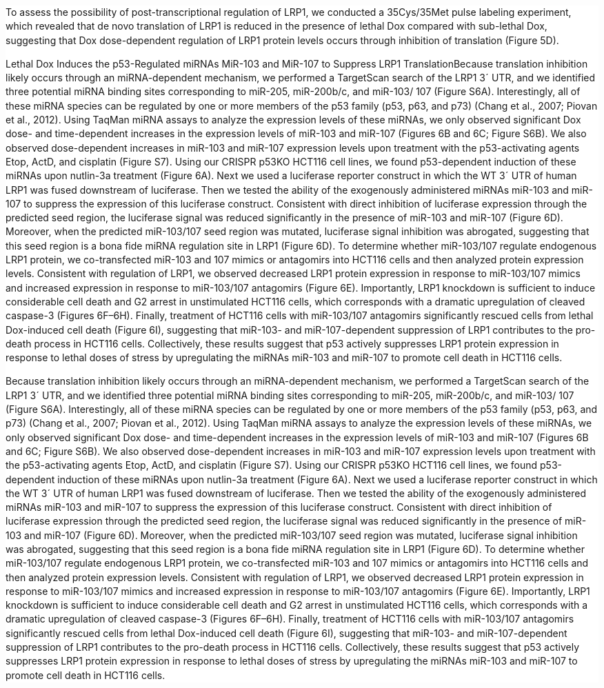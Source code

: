 To assess the possibility of post-transcriptional regulation of LRP1, we conducted a 35Cys/35Met pulse labeling experiment, which revealed that de novo translation of LRP1 is reduced in the presence of lethal Dox compared with sub-lethal Dox, suggesting that Dox dose-dependent regulation of LRP1 protein levels occurs through inhibition of translation (Figure 5D).

Lethal Dox Induces the p53-Regulated miRNAs MiR-103 and MiR-107 to Suppress LRP1 TranslationBecause translation inhibition likely occurs through an miRNA-dependent mechanism, we performed a TargetScan search of the LRP1 3ˊ UTR, and we identified three potential miRNA binding sites corresponding to miR-205, miR-200b/c, and miR-103/ 107 (Figure S6A). Interestingly, all of these miRNA species can be regulated by one or more members of the p53 family (p53, p63, and p73) (Chang et al., 2007; Piovan et al., 2012). Using TaqMan miRNA assays to analyze the expression levels of these miRNAs, we only observed significant Dox dose- and time-dependent increases in the expression levels of miR-103 and miR-107 (Figures 6B and 6C; Figure S6B). We also observed dose-dependent increases in miR-103 and miR-107 expression levels upon treatment with the p53-activating agents Etop, ActD, and cisplatin (Figure S7). Using our CRISPR p53KO HCT116 cell lines, we found p53-dependent induction of these miRNAs upon nutlin-3a treatment (Figure 6A). Next we used a luciferase reporter construct in which the WT 3ˊ UTR of human LRP1 was fused downstream of luciferase. Then we tested the ability of the exogenously administered miRNAs miR-103 and miR-107 to suppress the expression of this luciferase construct. Consistent with direct inhibition of luciferase expression through the predicted seed region, the luciferase signal was reduced significantly in the presence of miR-103 and miR-107 (Figure 6D). Moreover, when the predicted miR-103/107 seed region was mutated, luciferase signal inhibition was abrogated, suggesting that this seed region is a bona fide miRNA regulation site in LRP1 (Figure 6D). To determine whether miR-103/107 regulate endogenous LRP1 protein, we co-transfected miR-103 and 107 mimics or antagomirs into HCT116 cells and then analyzed protein expression levels. Consistent with regulation of LRP1, we observed decreased LRP1 protein expression in response to miR-103/107 mimics and increased expression in response to miR-103/107 antagomirs (Figure 6E). Importantly, LRP1 knockdown is sufficient to induce considerable cell death and G2 arrest in unstimulated HCT116 cells, which corresponds with a dramatic upregulation of cleaved caspase-3 (Figures 6F–6H). Finally, treatment of HCT116 cells with miR-103/107 antagomirs significantly rescued cells from lethal Dox-induced cell death (Figure 6I), suggesting that miR-103- and miR-107-dependent suppression of LRP1 contributes to the pro-death process in HCT116 cells. Collectively, these results suggest that p53 actively suppresses LRP1 protein expression in response to lethal doses of stress by upregulating the miRNAs miR-103 and miR-107 to promote cell death in HCT116 cells.

Because translation inhibition likely occurs through an miRNA-dependent mechanism, we performed a TargetScan search of the LRP1 3ˊ UTR, and we identified three potential miRNA binding sites corresponding to miR-205, miR-200b/c, and miR-103/ 107 (Figure S6A). Interestingly, all of these miRNA species can be regulated by one or more members of the p53 family (p53, p63, and p73) (Chang et al., 2007; Piovan et al., 2012). Using TaqMan miRNA assays to analyze the expression levels of these miRNAs, we only observed significant Dox dose- and time-dependent increases in the expression levels of miR-103 and miR-107 (Figures 6B and 6C; Figure S6B). We also observed dose-dependent increases in miR-103 and miR-107 expression levels upon treatment with the p53-activating agents Etop, ActD, and cisplatin (Figure S7). Using our CRISPR p53KO HCT116 cell lines, we found p53-dependent induction of these miRNAs upon nutlin-3a treatment (Figure 6A). Next we used a luciferase reporter construct in which the WT 3ˊ UTR of human LRP1 was fused downstream of luciferase. Then we tested the ability of the exogenously administered miRNAs miR-103 and miR-107 to suppress the expression of this luciferase construct. Consistent with direct inhibition of luciferase expression through the predicted seed region, the luciferase signal was reduced significantly in the presence of miR-103 and miR-107 (Figure 6D). Moreover, when the predicted miR-103/107 seed region was mutated, luciferase signal inhibition was abrogated, suggesting that this seed region is a bona fide miRNA regulation site in LRP1 (Figure 6D). To determine whether miR-103/107 regulate endogenous LRP1 protein, we co-transfected miR-103 and 107 mimics or antagomirs into HCT116 cells and then analyzed protein expression levels. Consistent with regulation of LRP1, we observed decreased LRP1 protein expression in response to miR-103/107 mimics and increased expression in response to miR-103/107 antagomirs (Figure 6E). Importantly, LRP1 knockdown is sufficient to induce considerable cell death and G2 arrest in unstimulated HCT116 cells, which corresponds with a dramatic upregulation of cleaved caspase-3 (Figures 6F–6H). Finally, treatment of HCT116 cells with miR-103/107 antagomirs significantly rescued cells from lethal Dox-induced cell death (Figure 6I), suggesting that miR-103- and miR-107-dependent suppression of LRP1 contributes to the pro-death process in HCT116 cells. Collectively, these results suggest that p53 actively suppresses LRP1 protein expression in response to lethal doses of stress by upregulating the miRNAs miR-103 and miR-107 to promote cell death in HCT116 cells.
